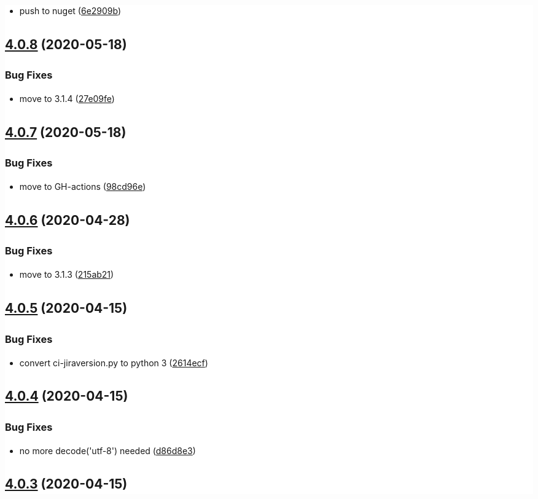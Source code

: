 * push to nuget ([6e2909b](https://github.com/Informatievlaanderen/build-pipeline/commit/6e2909b502be4a24124bcc467ee80024908844b3))

## [4.0.8](https://github.com/Informatievlaanderen/build-pipeline/compare/v4.0.7...v4.0.8) (2020-05-18)


### Bug Fixes

* move to 3.1.4 ([27e09fe](https://github.com/Informatievlaanderen/build-pipeline/commit/27e09fe5099462a7f2726c8312d46699844158d4))

## [4.0.7](https://github.com/Informatievlaanderen/build-pipeline/compare/v4.0.6...v4.0.7) (2020-05-18)


### Bug Fixes

* move to GH-actions ([98cd96e](https://github.com/Informatievlaanderen/build-pipeline/commit/98cd96eacb85d91ad5f33b21b8faabb643289339))

## [4.0.6](https://github.com/Informatievlaanderen/build-pipeline/compare/v4.0.5...v4.0.6) (2020-04-28)


### Bug Fixes

* move to 3.1.3 ([215ab21](https://github.com/Informatievlaanderen/build-pipeline/commit/215ab21a2d1d9847e99b73ace0caa1c42be74c13))

## [4.0.5](https://github.com/Informatievlaanderen/build-pipeline/compare/v4.0.4...v4.0.5) (2020-04-15)


### Bug Fixes

* convert ci-jiraversion.py to python 3 ([2614ecf](https://github.com/Informatievlaanderen/build-pipeline/commit/2614ecf0b557dd0f38e67a147a904e922b1ce6ec))

## [4.0.4](https://github.com/Informatievlaanderen/build-pipeline/compare/v4.0.3...v4.0.4) (2020-04-15)


### Bug Fixes

* no more decode('utf-8') needed ([d86d8e3](https://github.com/Informatievlaanderen/build-pipeline/commit/d86d8e3019c1bd44c843a967bac8137760b4cb7f))

## [4.0.3](https://github.com/Informatievlaanderen/build-pipeline/compare/v4.0.2...v4.0.3) (2020-04-15)
